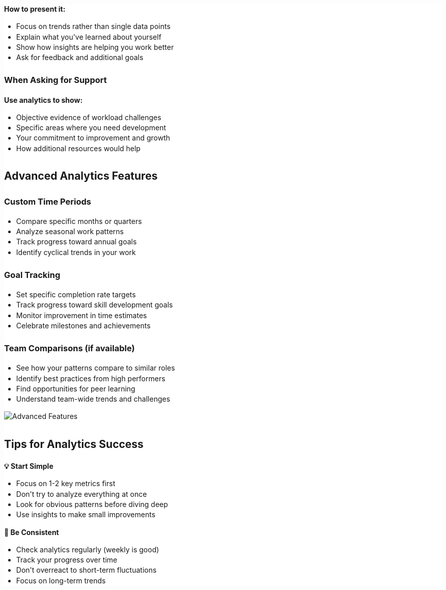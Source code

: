 **How to present it:**
- Focus on trends rather than single data points
- Explain what you've learned about yourself
- Show how insights are helping you work better
- Ask for feedback and additional goals

### When Asking for Support

**Use analytics to show:**
- Objective evidence of workload challenges
- Specific areas where you need development
- Your commitment to improvement and growth
- How additional resources would help

## Advanced Analytics Features

### Custom Time Periods
- Compare specific months or quarters
- Analyze seasonal work patterns
- Track progress toward annual goals
- Identify cyclical trends in your work

### Goal Tracking
- Set specific completion rate targets
- Track progress toward skill development goals
- Monitor improvement in time estimates
- Celebrate milestones and achievements

### Team Comparisons (if available)
- See how your patterns compare to similar roles
- Identify best practices from high performers
- Find opportunities for peer learning
- Understand team-wide trends and challenges

![Advanced Features](placeholder-advanced-features.png)

## Tips for Analytics Success

**💡 Start Simple**
- Focus on 1-2 key metrics first
- Don't try to analyze everything at once
- Look for obvious patterns before diving deep
- Use insights to make small improvements

**📅 Be Consistent**
- Check analytics regularly (weekly is good)
- Track your progress over time
- Don't overreact to short-term fluctuations
- Focus on long-term trends

